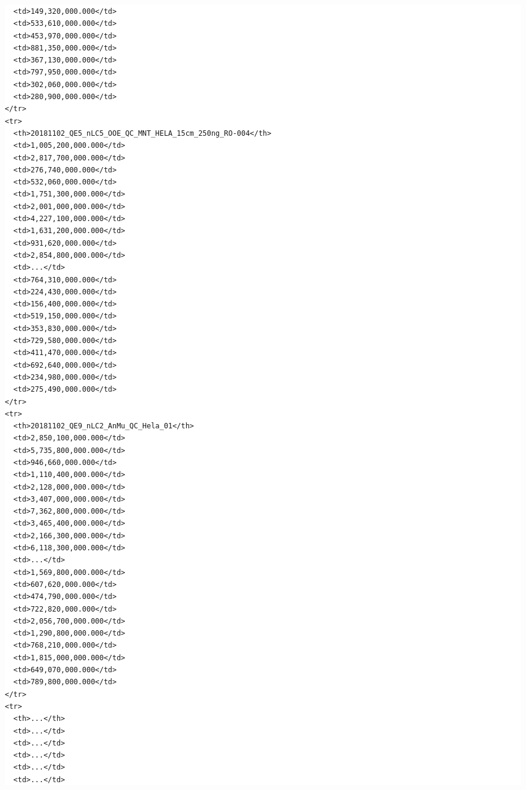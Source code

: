       <td>149,320,000.000</td>
      <td>533,610,000.000</td>
      <td>453,970,000.000</td>
      <td>881,350,000.000</td>
      <td>367,130,000.000</td>
      <td>797,950,000.000</td>
      <td>302,060,000.000</td>
      <td>280,900,000.000</td>
    </tr>
    <tr>
      <th>20181102_QE5_nLC5_OOE_QC_MNT_HELA_15cm_250ng_RO-004</th>
      <td>1,005,200,000.000</td>
      <td>2,817,700,000.000</td>
      <td>276,740,000.000</td>
      <td>532,060,000.000</td>
      <td>1,751,300,000.000</td>
      <td>2,001,000,000.000</td>
      <td>4,227,100,000.000</td>
      <td>1,631,200,000.000</td>
      <td>931,620,000.000</td>
      <td>2,854,800,000.000</td>
      <td>...</td>
      <td>764,310,000.000</td>
      <td>224,430,000.000</td>
      <td>156,400,000.000</td>
      <td>519,150,000.000</td>
      <td>353,830,000.000</td>
      <td>729,580,000.000</td>
      <td>411,470,000.000</td>
      <td>692,640,000.000</td>
      <td>234,980,000.000</td>
      <td>275,490,000.000</td>
    </tr>
    <tr>
      <th>20181102_QE9_nLC2_AnMu_QC_Hela_01</th>
      <td>2,850,100,000.000</td>
      <td>5,735,800,000.000</td>
      <td>946,660,000.000</td>
      <td>1,110,400,000.000</td>
      <td>2,128,000,000.000</td>
      <td>3,407,000,000.000</td>
      <td>7,362,800,000.000</td>
      <td>3,465,400,000.000</td>
      <td>2,166,300,000.000</td>
      <td>6,118,300,000.000</td>
      <td>...</td>
      <td>1,569,800,000.000</td>
      <td>607,620,000.000</td>
      <td>474,790,000.000</td>
      <td>722,820,000.000</td>
      <td>2,056,700,000.000</td>
      <td>1,290,800,000.000</td>
      <td>768,210,000.000</td>
      <td>1,815,000,000.000</td>
      <td>649,070,000.000</td>
      <td>789,800,000.000</td>
    </tr>
    <tr>
      <th>...</th>
      <td>...</td>
      <td>...</td>
      <td>...</td>
      <td>...</td>
      <td>...</td>